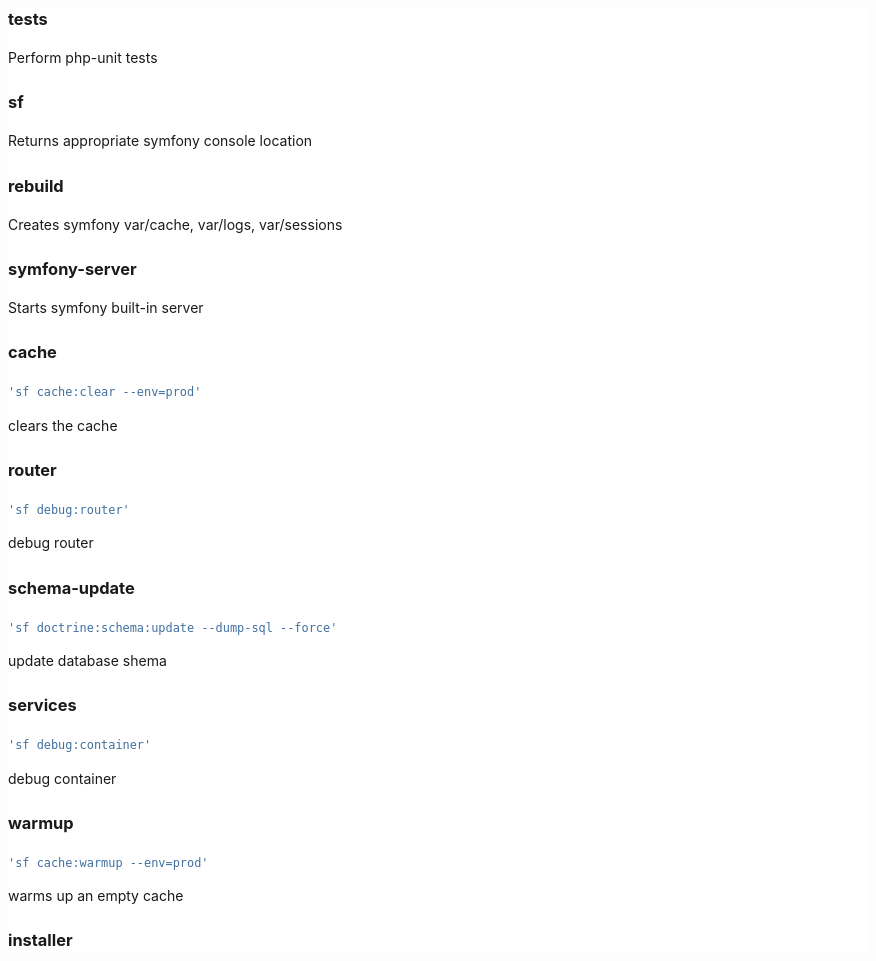 ### tests

Perform php-unit tests

### sf

Returns appropriate symfony console location

### rebuild

Creates symfony var/cache, var/logs, var/sessions

### symfony-server

Starts symfony built-in server

### cache

```bash
'sf cache:clear --env=prod'
```

clears the cache

### router

```bash
'sf debug:router'
```

debug router

### schema-update

```bash
'sf doctrine:schema:update --dump-sql --force'
```

update database shema

### services

```bash
'sf debug:container'
```

debug container

### warmup

```bash
'sf cache:warmup --env=prod'
```

warms up an empty cache

### installer
